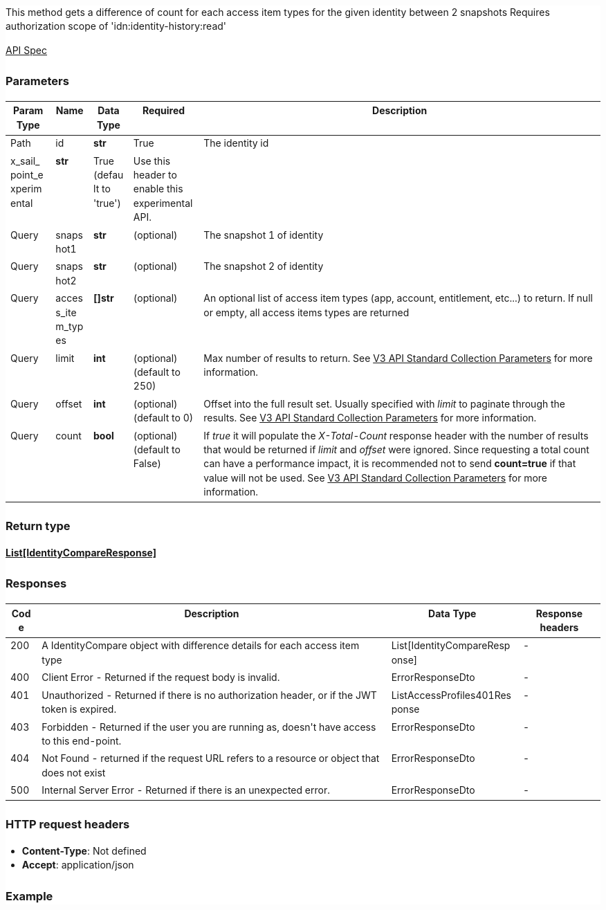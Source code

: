 This method gets a difference of count for each access item types for the given identity between 2 snapshots Requires authorization scope of 'idn:identity-history:read' 

[API Spec](https://developer.sailpoint.com/docs/api/v2025/compare-identity-snapshots)

### Parameters 

Param Type | Name | Data Type | Required  | Description
------------- | ------------- | ------------- | ------------- | ------------- 
Path   | id | **str** | True  | The identity id
   | x_sail_point_experimental | **str** | True  (default to 'true') | Use this header to enable this experimental API.
  Query | snapshot1 | **str** |   (optional) | The snapshot 1 of identity
  Query | snapshot2 | **str** |   (optional) | The snapshot 2 of identity
  Query | access_item_types | **[]str** |   (optional) | An optional list of access item types (app, account, entitlement, etc...) to return.   If null or empty, all access items types are returned 
  Query | limit | **int** |   (optional) (default to 250) | Max number of results to return. See [V3 API Standard Collection Parameters](https://developer.sailpoint.com/idn/api/standard-collection-parameters) for more information.
  Query | offset | **int** |   (optional) (default to 0) | Offset into the full result set. Usually specified with *limit* to paginate through the results. See [V3 API Standard Collection Parameters](https://developer.sailpoint.com/idn/api/standard-collection-parameters) for more information.
  Query | count | **bool** |   (optional) (default to False) | If *true* it will populate the *X-Total-Count* response header with the number of results that would be returned if *limit* and *offset* were ignored.  Since requesting a total count can have a performance impact, it is recommended not to send **count=true** if that value will not be used.  See [V3 API Standard Collection Parameters](https://developer.sailpoint.com/idn/api/standard-collection-parameters) for more information.

### Return type
[**List[IdentityCompareResponse]**](../models/identity-compare-response)

### Responses
Code | Description  | Data Type | Response headers |
------------- | ------------- | ------------- |------------------|
200 | A IdentityCompare object with difference details for each access item type | List[IdentityCompareResponse] |  -  |
400 | Client Error - Returned if the request body is invalid. | ErrorResponseDto |  -  |
401 | Unauthorized - Returned if there is no authorization header, or if the JWT token is expired. | ListAccessProfiles401Response |  -  |
403 | Forbidden - Returned if the user you are running as, doesn&#39;t have access to this end-point. | ErrorResponseDto |  -  |
404 | Not Found - returned if the request URL refers to a resource or object that does not exist | ErrorResponseDto |  -  |
500 | Internal Server Error - Returned if there is an unexpected error. | ErrorResponseDto |  -  |

### HTTP request headers
 - **Content-Type**: Not defined
 - **Accept**: application/json

### Example
